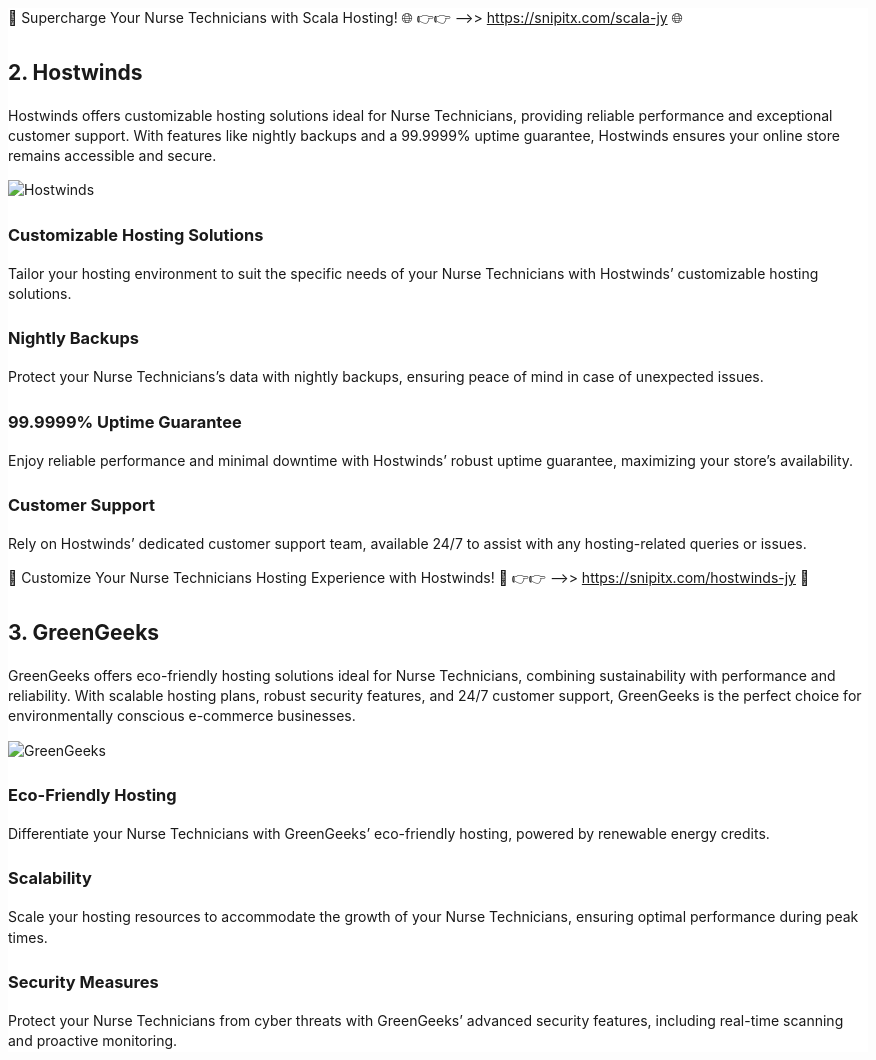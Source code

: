 🚀 Supercharge Your Nurse Technicians with Scala Hosting! 🌐
👉👉 -->> https://snipitx.com/scala-jy 🌐

## 2. Hostwinds

Hostwinds offers customizable hosting solutions ideal for Nurse Technicians, providing reliable performance and exceptional customer support. With features like nightly backups and a 99.9999% uptime guarantee, Hostwinds ensures your online store remains accessible and secure.

![Hostwinds](https://i.imgur.com/53aSNXx.jpeg "Hostwinds Hosting")

### Customizable Hosting Solutions
Tailor your hosting environment to suit the specific needs of your Nurse Technicians with Hostwinds’ customizable hosting solutions.

### Nightly Backups
Protect your Nurse Technicians’s data with nightly backups, ensuring peace of mind in case of unexpected issues.

### 99.9999% Uptime Guarantee
Enjoy reliable performance and minimal downtime with Hostwinds’ robust uptime guarantee, maximizing your store’s availability.

### Customer Support
Rely on Hostwinds’ dedicated customer support team, available 24/7 to assist with any hosting-related queries or issues.

🌟 Customize Your Nurse Technicians Hosting Experience with Hostwinds! 🚀
👉👉 -->> https://snipitx.com/hostwinds-jy 🚀


## 3. GreenGeeks

GreenGeeks offers eco-friendly hosting solutions ideal for Nurse Technicians, combining sustainability with performance and reliability. With scalable hosting plans, robust security features, and 24/7 customer support, GreenGeeks is the perfect choice for environmentally conscious e-commerce businesses.

![GreenGeeks](https://i.imgur.com/eEwuntu.jpg "GreenGeeks Hosting")

### Eco-Friendly Hosting
Differentiate your Nurse Technicians with GreenGeeks’ eco-friendly hosting, powered by renewable energy credits.

### Scalability
Scale your hosting resources to accommodate the growth of your Nurse Technicians, ensuring optimal performance during peak times.

### Security Measures
Protect your Nurse Technicians from cyber threats with GreenGeeks’ advanced security features, including real-time scanning and proactive monitoring.
